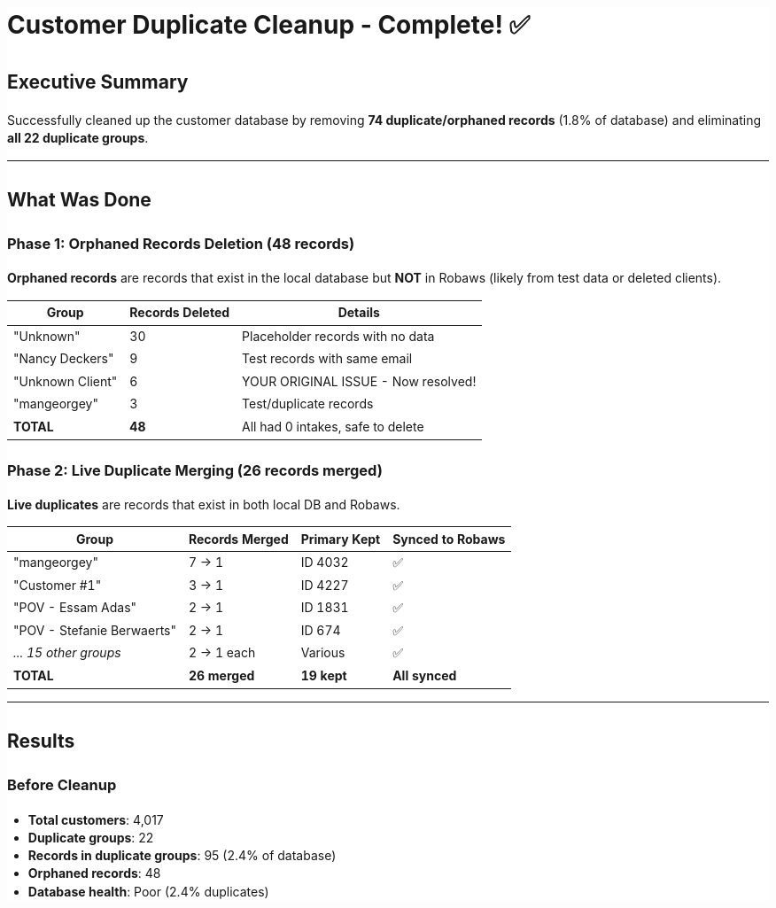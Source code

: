 # Customer Duplicate Cleanup - Complete! ✅

## Executive Summary

Successfully cleaned up the customer database by removing **74 duplicate/orphaned records** (1.8% of database) and eliminating **all 22 duplicate groups**.

---

## What Was Done

### Phase 1: Orphaned Records Deletion (48 records)
**Orphaned records** are records that exist in the local database but **NOT** in Robaws (likely from test data or deleted clients).

| Group | Records Deleted | Details |
|-------|-----------------|---------|
| "Unknown" | 30 | Placeholder records with no data |
| "Nancy Deckers" | 9 | Test records with same email |
| "Unknown Client" | 6 | YOUR ORIGINAL ISSUE - Now resolved! |
| "mangeorgey" | 3 | Test/duplicate records |
| **TOTAL** | **48** | All had 0 intakes, safe to delete |

### Phase 2: Live Duplicate Merging (26 records merged)
**Live duplicates** are records that exist in both local DB and Robaws.

| Group | Records Merged | Primary Kept | Synced to Robaws |
|-------|----------------|--------------|------------------|
| "mangeorgey" | 7 → 1 | ID 4032 | ✅ |
| "Customer #1" | 3 → 1 | ID 4227 | ✅ |
| "POV - Essam Adas" | 2 → 1 | ID 1831 | ✅ |
| "POV - Stefanie Berwaerts" | 2 → 1 | ID 674 | ✅ |
| *... 15 other groups* | 2 → 1 each | Various | ✅ |
| **TOTAL** | **26 merged** | **19 kept** | **All synced** |

---

## Results

### Before Cleanup
- **Total customers**: 4,017
- **Duplicate groups**: 22
- **Records in duplicate groups**: 95 (2.4% of database)
- **Orphaned records**: 48
- **Database health**: Poor (2.4% duplicates)
